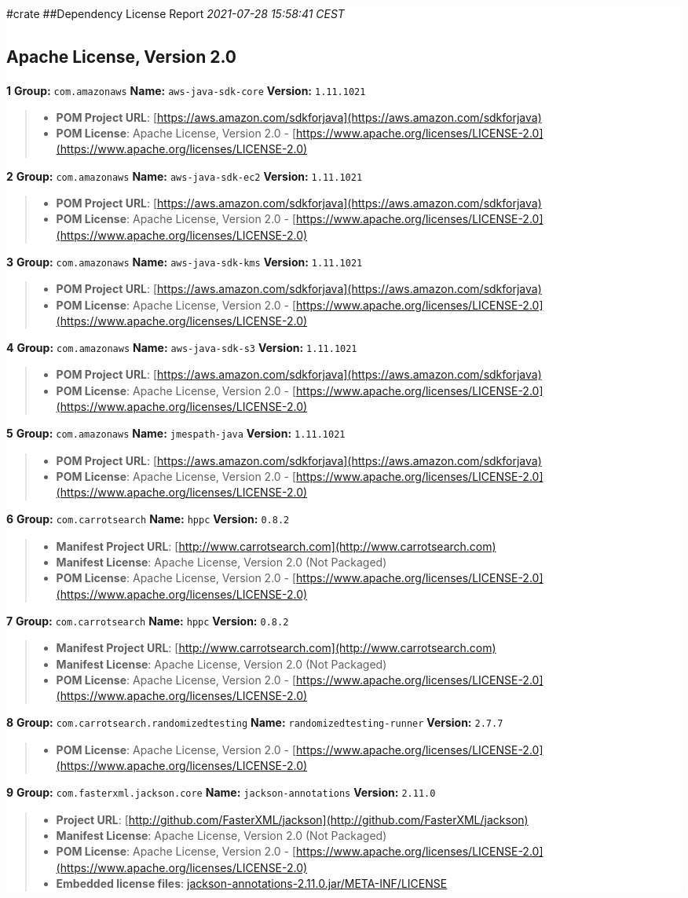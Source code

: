 
#crate
##Dependency License Report
_2021-07-28 15:58:41 CEST_
## Apache License, Version 2.0

**1** **Group:** `com.amazonaws` **Name:** `aws-java-sdk-core` **Version:** `1.11.1021` 
> - **POM Project URL**: [https://aws.amazon.com/sdkforjava](https://aws.amazon.com/sdkforjava)
> - **POM License**: Apache License, Version 2.0 - [https://www.apache.org/licenses/LICENSE-2.0](https://www.apache.org/licenses/LICENSE-2.0)

**2** **Group:** `com.amazonaws` **Name:** `aws-java-sdk-ec2` **Version:** `1.11.1021` 
> - **POM Project URL**: [https://aws.amazon.com/sdkforjava](https://aws.amazon.com/sdkforjava)
> - **POM License**: Apache License, Version 2.0 - [https://www.apache.org/licenses/LICENSE-2.0](https://www.apache.org/licenses/LICENSE-2.0)

**3** **Group:** `com.amazonaws` **Name:** `aws-java-sdk-kms` **Version:** `1.11.1021` 
> - **POM Project URL**: [https://aws.amazon.com/sdkforjava](https://aws.amazon.com/sdkforjava)
> - **POM License**: Apache License, Version 2.0 - [https://www.apache.org/licenses/LICENSE-2.0](https://www.apache.org/licenses/LICENSE-2.0)

**4** **Group:** `com.amazonaws` **Name:** `aws-java-sdk-s3` **Version:** `1.11.1021` 
> - **POM Project URL**: [https://aws.amazon.com/sdkforjava](https://aws.amazon.com/sdkforjava)
> - **POM License**: Apache License, Version 2.0 - [https://www.apache.org/licenses/LICENSE-2.0](https://www.apache.org/licenses/LICENSE-2.0)

**5** **Group:** `com.amazonaws` **Name:** `jmespath-java` **Version:** `1.11.1021` 
> - **POM Project URL**: [https://aws.amazon.com/sdkforjava](https://aws.amazon.com/sdkforjava)
> - **POM License**: Apache License, Version 2.0 - [https://www.apache.org/licenses/LICENSE-2.0](https://www.apache.org/licenses/LICENSE-2.0)

**6** **Group:** `com.carrotsearch` **Name:** `hppc` **Version:** `0.8.2` 
> - **Manifest Project URL**: [http://www.carrotsearch.com](http://www.carrotsearch.com)
> - **Manifest License**: Apache License, Version 2.0 (Not Packaged)
> - **POM License**: Apache License, Version 2.0 - [https://www.apache.org/licenses/LICENSE-2.0](https://www.apache.org/licenses/LICENSE-2.0)

**7** **Group:** `com.carrotsearch` **Name:** `hppc` **Version:** `0.8.2` 
> - **Manifest Project URL**: [http://www.carrotsearch.com](http://www.carrotsearch.com)
> - **Manifest License**: Apache License, Version 2.0 (Not Packaged)
> - **POM License**: Apache License, Version 2.0 - [https://www.apache.org/licenses/LICENSE-2.0](https://www.apache.org/licenses/LICENSE-2.0)

**8** **Group:** `com.carrotsearch.randomizedtesting` **Name:** `randomizedtesting-runner` **Version:** `2.7.7` 
> - **POM License**: Apache License, Version 2.0 - [https://www.apache.org/licenses/LICENSE-2.0](https://www.apache.org/licenses/LICENSE-2.0)

**9** **Group:** `com.fasterxml.jackson.core` **Name:** `jackson-annotations` **Version:** `2.11.0` 
> - **Project URL**: [http://github.com/FasterXML/jackson](http://github.com/FasterXML/jackson)
> - **Manifest License**: Apache License, Version 2.0 (Not Packaged)
> - **POM License**: Apache License, Version 2.0 - [https://www.apache.org/licenses/LICENSE-2.0](https://www.apache.org/licenses/LICENSE-2.0)
> - **Embedded license files**: [jackson-annotations-2.11.0.jar/META-INF/LICENSE](jackson-annotations-2.11.0.jar/META-INF/LICENSE)
